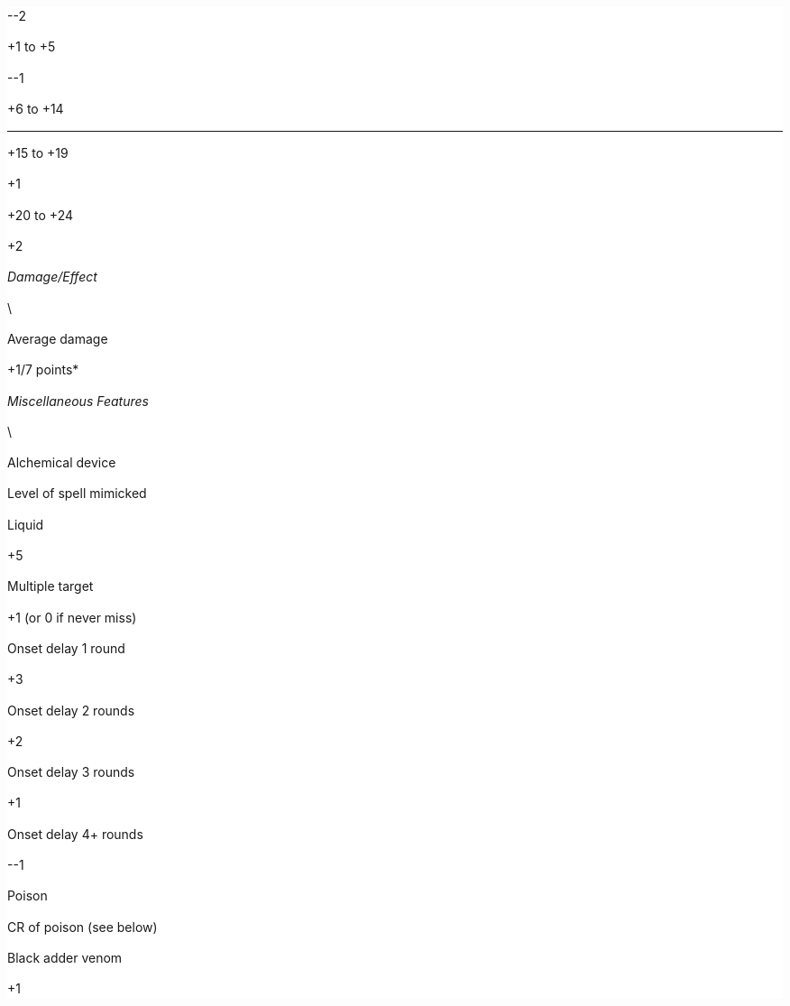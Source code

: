 --2

+1 to +5

--1

+6 to +14

---

+15 to +19

+1

+20 to +24

+2

*Damage/Effect*

\

Average damage

+1/7 points\*

*Miscellaneous Features*

\

Alchemical device

Level of spell mimicked

Liquid

+5

Multiple target

+1 (or 0 if never miss)

Onset delay 1 round

+3

Onset delay 2 rounds

+2

Onset delay 3 rounds

+1

Onset delay 4+ rounds

--1

Poison

CR of poison (see below)

Black adder venom

+1
